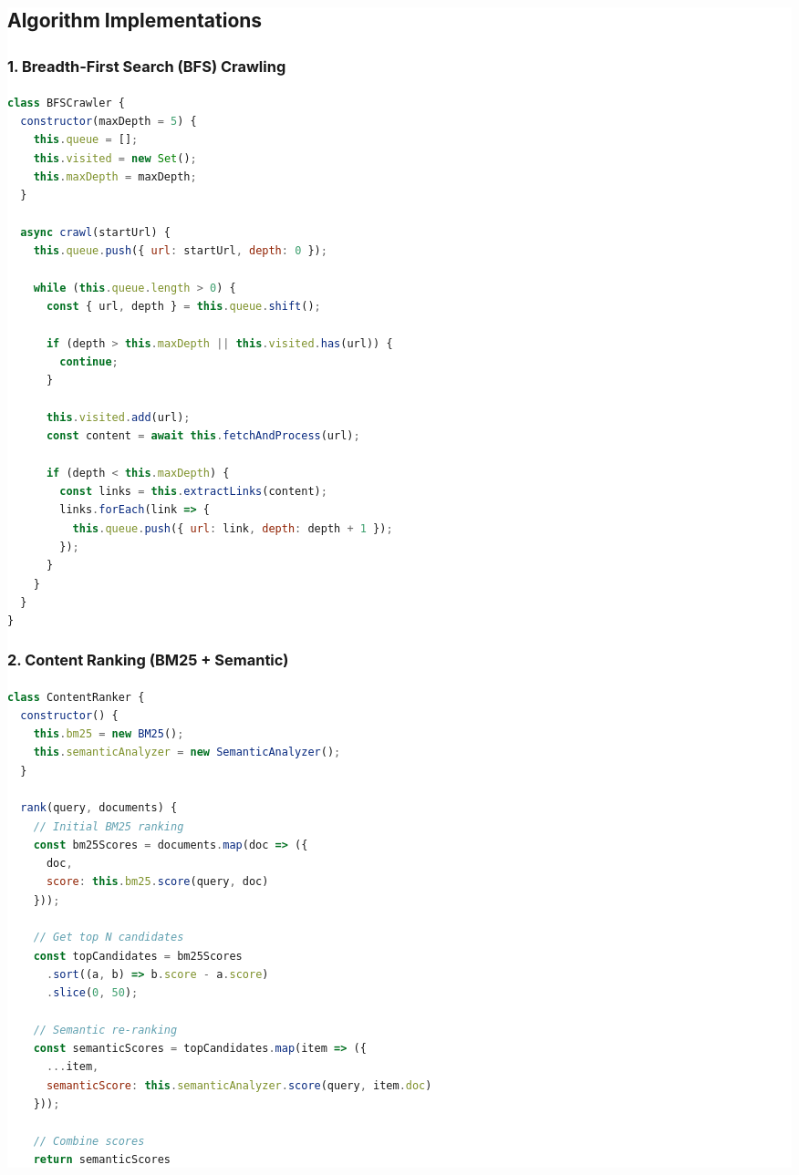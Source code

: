 ## Algorithm Implementations

### 1. Breadth-First Search (BFS) Crawling
```javascript
class BFSCrawler {
  constructor(maxDepth = 5) {
    this.queue = [];
    this.visited = new Set();
    this.maxDepth = maxDepth;
  }
  
  async crawl(startUrl) {
    this.queue.push({ url: startUrl, depth: 0 });
    
    while (this.queue.length > 0) {
      const { url, depth } = this.queue.shift();
      
      if (depth > this.maxDepth || this.visited.has(url)) {
        continue;
      }
      
      this.visited.add(url);
      const content = await this.fetchAndProcess(url);
      
      if (depth < this.maxDepth) {
        const links = this.extractLinks(content);
        links.forEach(link => {
          this.queue.push({ url: link, depth: depth + 1 });
        });
      }
    }
  }
}
```

### 2. Content Ranking (BM25 + Semantic)
```javascript
class ContentRanker {
  constructor() {
    this.bm25 = new BM25();
    this.semanticAnalyzer = new SemanticAnalyzer();
  }
  
  rank(query, documents) {
    // Initial BM25 ranking
    const bm25Scores = documents.map(doc => ({
      doc,
      score: this.bm25.score(query, doc)
    }));
    
    // Get top N candidates
    const topCandidates = bm25Scores
      .sort((a, b) => b.score - a.score)
      .slice(0, 50);
    
    // Semantic re-ranking
    const semanticScores = topCandidates.map(item => ({
      ...item,
      semanticScore: this.semanticAnalyzer.score(query, item.doc)
    }));
    
    // Combine scores
    return semanticScores
```